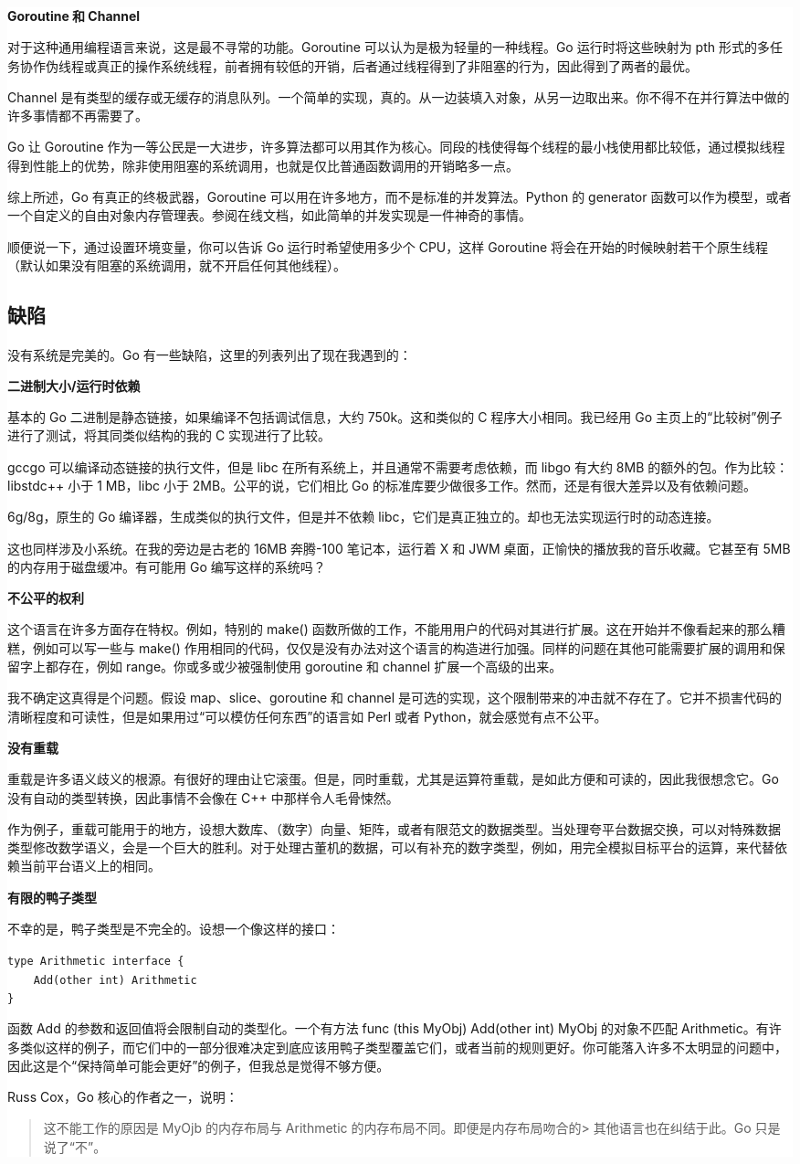 **Goroutine 和 Channel**

对于这种通用编程语言来说，这是最不寻常的功能。Goroutine 可以认为是极为轻量的一种线程。Go 运行时将这些映射为 pth 形式的多任务协作伪线程或真正的操作系统线程，前者拥有较低的开销，后者通过线程得到了非阻塞的行为，因此得到了两者的最优。

Channel 是有类型的缓存或无缓存的消息队列。一个简单的实现，真的。从一边装填入对象，从另一边取出来。你不得不在并行算法中做的许多事情都不再需要了。

Go 让 Goroutine 作为一等公民是一大进步，许多算法都可以用其作为核心。同段的栈使得每个线程的最小栈使用都比较低，通过模拟线程得到性能上的优势，除非使用阻塞的系统调用，也就是仅比普通函数调用的开销略多一点。

综上所述，Go 有真正的终极武器，Goroutine 可以用在许多地方，而不是标准的并发算法。Python 的 generator 函数可以作为模型，或者一个自定义的自由对象内存管理表。参阅在线文档，如此简单的并发实现是一件神奇的事情。

顺便说一下，通过设置环境变量，你可以告诉 Go 运行时希望使用多少个 CPU，这样 Goroutine 将会在开始的时候映射若干个原生线程（默认如果没有阻塞的系统调用，就不开启任何其他线程）。

## 缺陷

没有系统是完美的。Go 有一些缺陷，这里的列表列出了现在我遇到的：

**二进制大小/运行时依赖**

基本的 Go 二进制是静态链接，如果编译不包括调试信息，大约 750k。这和类似的 C 程序大小相同。我已经用 Go 主页上的“比较树”例子进行了测试，将其同类似结构的我的 C 实现进行了比较。

gccgo 可以编译动态链接的执行文件，但是 libc 在所有系统上，并且通常不需要考虑依赖，而 libgo 有大约 8MB 的额外的包。作为比较：libstdc++ 小于 1 MB，libc 小于 2MB。公平的说，它们相比 Go 的标准库要少做很多工作。然而，还是有很大差异以及有依赖问题。

6g/8g，原生的 Go 编译器，生成类似的执行文件，但是并不依赖 libc，它们是真正独立的。却也无法实现运行时的动态连接。

这也同样涉及小系统。在我的旁边是古老的 16MB 奔腾-100 笔记本，运行着 X 和 JWM 桌面，正愉快的播放我的音乐收藏。它甚至有 5MB 的内存用于磁盘缓冲。有可能用 Go 编写这样的系统吗？

**不公平的权利**

这个语言在许多方面存在特权。例如，特别的 make() 函数所做的工作，不能用用户的代码对其进行扩展。这在开始并不像看起来的那么糟糕，例如可以写一些与 make() 作用相同的代码，仅仅是没有办法对这个语言的构造进行加强。同样的问题在其他可能需要扩展的调用和保留字上都存在，例如 range。你或多或少被强制使用 goroutine 和 channel 扩展一个高级的出来。

我不确定这真得是个问题。假设 map、slice、goroutine 和 channel 是可选的实现，这个限制带来的冲击就不存在了。它并不损害代码的清晰程度和可读性，但是如果用过“可以模仿任何东西”的语言如 Perl 或者 Python，就会感觉有点不公平。

**没有重载**

重载是许多语义歧义的根源。有很好的理由让它滚蛋。但是，同时重载，尤其是运算符重载，是如此方便和可读的，因此我很想念它。Go 没有自动的类型转换，因此事情不会像在 C++ 中那样令人毛骨悚然。

作为例子，重载可能用于的地方，设想大数库、（数字）向量、矩阵，或者有限范文的数据类型。当处理夸平台数据交换，可以对特殊数据类型修改数学语义，会是一个巨大的胜利。对于处理古董机的数据，可以有补充的数字类型，例如，用完全模拟目标平台的运算，来代替依赖当前平台语义上的相同。

**有限的鸭子类型**

不幸的是，鸭子类型是不完全的。设想一个像这样的接口：

    type Arithmetic interface {
        Add(other int) Arithmetic
    }

函数 Add 的参数和返回值将会限制自动的类型化。一个有方法 func (this MyObj) Add(other int) MyObj 的对象不匹配 Arithmetic。有许多类似这样的例子，而它们中的一部分很难决定到底应该用鸭子类型覆盖它们，或者当前的规则更好。你可能落入许多不太明显的问题中，因此这是个“保持简单可能会更好”的例子，但我总是觉得不够方便。

Russ Cox，Go 核心的作者之一，说明：

> 这不能工作的原因是 MyOjb 的内存布局与 Arithmetic 的内存布局不同。即便是内存布局吻合的> 其他语言也在纠结于此。Go 只是说了“不”。
